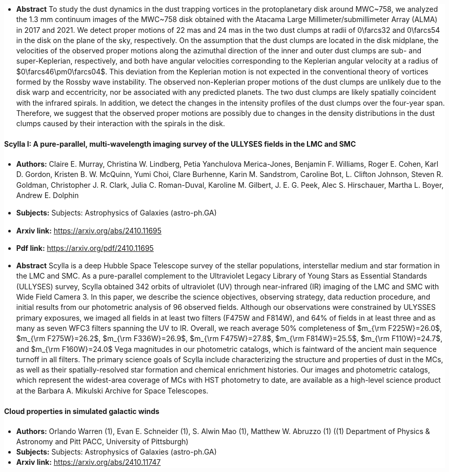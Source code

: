  - **Abstract**
 To study the dust dynamics in the dust trapping vortices in the protoplanetary disk around MWC~758, we analyzed the 1.3 mm continuum images of the MWC~758 disk obtained with the Atacama Large Millimeter/submillimeter Array (ALMA) in 2017 and 2021. We detect proper motions of 22 mas and 24 mas in the two dust clumps at radii of 0\farcs32 and 0\farcs54 in the disk on the plane of the sky, respectively. On the assumption that the dust clumps are located in the disk midplane, the velocities of the observed proper motions along the azimuthal direction of the inner and outer dust clumps are sub- and super-Keplerian, respectively, and both have angular velocities corresponding to the Keplerian angular velocity at a radius of $0\farcs46\pm0\farcs04$. This deviation from the Keplerian motion is not expected in the conventional theory of vortices formed by the Rossby wave instability. The observed non-Keplerian proper motions of the dust clumps are unlikely due to the disk warp and eccentricity, nor be associated with any predicted planets. The two dust clumps are likely spatially coincident with the infrared spirals. In addition, we detect the changes in the intensity profiles of the dust clumps over the four-year span. Therefore, we suggest that the observed proper motions are possibly due to changes in the density distributions in the dust clumps caused by their interaction with the spirals in the disk.
#### Scylla I: A pure-parallel, multi-wavelength imaging survey of the ULLYSES fields in the LMC and SMC
 - **Authors:** Claire E. Murray, Christina W. Lindberg, Petia Yanchulova Merica-Jones, Benjamin F. Williams, Roger E. Cohen, Karl D. Gordon, Kristen B. W. McQuinn, Yumi Choi, Clare Burhenne, Karin M. Sandstrom, Caroline Bot, L. Clifton Johnson, Steven R. Goldman, Christopher J. R. Clark, Julia C. Roman-Duval, Karoline M. Gilbert, J. E. G. Peek, Alec S. Hirschauer, Martha L. Boyer, Andrew E. Dolphin
 - **Subjects:** Subjects:
Astrophysics of Galaxies (astro-ph.GA)
 - **Arxiv link:** https://arxiv.org/abs/2410.11695

 - **Pdf link:** https://arxiv.org/pdf/2410.11695

 - **Abstract**
 Scylla is a deep Hubble Space Telescope survey of the stellar populations, interstellar medium and star formation in the LMC and SMC. As a pure-parallel complement to the Ultraviolet Legacy Library of Young Stars as Essential Standards (ULLYSES) survey, Scylla obtained 342 orbits of ultraviolet (UV) through near-infrared (IR) imaging of the LMC and SMC with Wide Field Camera 3. In this paper, we describe the science objectives, observing strategy, data reduction procedure, and initial results from our photometric analysis of 96 observed fields. Although our observations were constrained by ULYSSES primary exposures, we imaged all fields in at least two filters (F475W and F814W), and 64% of fields in at least three and as many as seven WFC3 filters spanning the UV to IR. Overall, we reach average 50% completeness of $m_{\rm F225W}=26.0$, $m_{\rm F275W}=26.2$, $m_{\rm F336W}=26.9$, $m_{\rm F475W}=27.8$, $m_{\rm F814W}=25.5$, $m_{\rm F110W}=24.7$, and $m_{\rm F160W}=24.0$ Vega magnitudes in our photometric catalogs, which is faintward of the ancient main sequence turnoff in all filters. The primary science goals of Scylla include characterizing the structure and properties of dust in the MCs, as well as their spatially-resolved star formation and chemical enrichment histories. Our images and photometric catalogs, which represent the widest-area coverage of MCs with HST photometry to date, are available as a high-level science product at the Barbara A. Mikulski Archive for Space Telescopes.
#### Cloud properties in simulated galactic winds
 - **Authors:** Orlando Warren (1), Evan E. Schneider (1), S. Alwin Mao (1), Matthew W. Abruzzo (1) ((1) Department of Physics &amp; Astronomy and Pitt PACC, University of Pittsburgh)
 - **Subjects:** Subjects:
Astrophysics of Galaxies (astro-ph.GA)
 - **Arxiv link:** https://arxiv.org/abs/2410.11747
